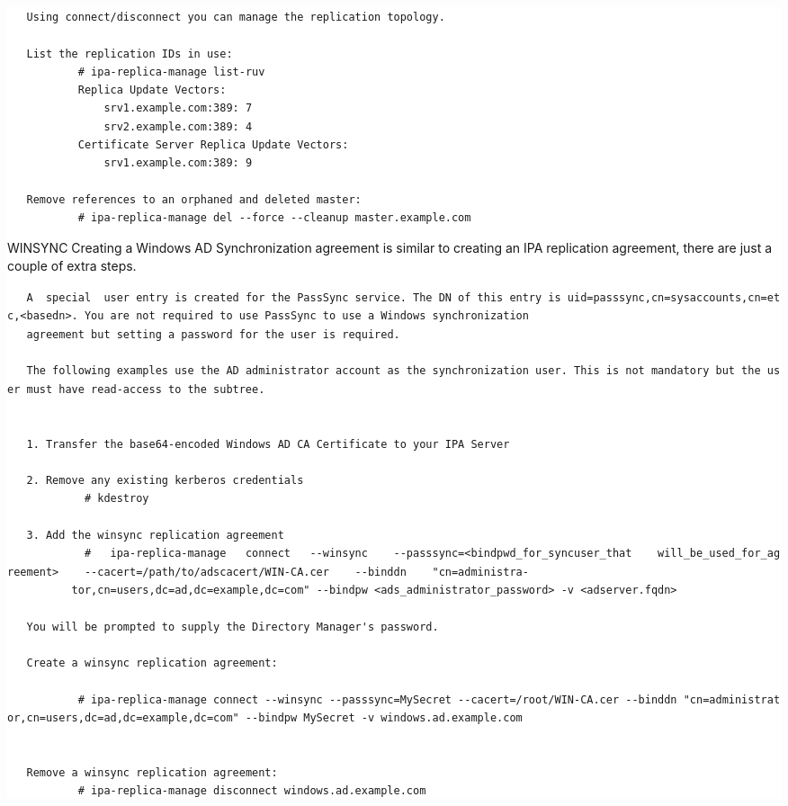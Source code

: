        Using connect/disconnect you can manage the replication topology.

       List the replication IDs in use:
               # ipa-replica-manage list-ruv
               Replica Update Vectors:
                   srv1.example.com:389: 7
                   srv2.example.com:389: 4
               Certificate Server Replica Update Vectors:
                   srv1.example.com:389: 9

       Remove references to an orphaned and deleted master:
               # ipa-replica-manage del --force --cleanup master.example.com

WINSYNC
       Creating a Windows AD Synchronization agreement is similar to creating an IPA replication agreement, there are just a couple of extra steps.

       A  special  user entry is created for the PassSync service. The DN of this entry is uid=passsync,cn=sysaccounts,cn=etc,<basedn>. You are not required to use PassSync to use a Windows synchronization
       agreement but setting a password for the user is required.

       The following examples use the AD administrator account as the synchronization user. This is not mandatory but the user must have read-access to the subtree.


       1. Transfer the base64-encoded Windows AD CA Certificate to your IPA Server

       2. Remove any existing kerberos credentials
                # kdestroy

       3. Add the winsync replication agreement
                #   ipa-replica-manage   connect   --winsync    --passsync=<bindpwd_for_syncuser_that    will_be_used_for_agreement>    --cacert=/path/to/adscacert/WIN-CA.cer    --binddn    "cn=administra‐
              tor,cn=users,dc=ad,dc=example,dc=com" --bindpw <ads_administrator_password> -v <adserver.fqdn>

       You will be prompted to supply the Directory Manager's password.

       Create a winsync replication agreement:

               # ipa-replica-manage connect --winsync --passsync=MySecret --cacert=/root/WIN-CA.cer --binddn "cn=administrator,cn=users,dc=ad,dc=example,dc=com" --bindpw MySecret -v windows.ad.example.com


       Remove a winsync replication agreement:
               # ipa-replica-manage disconnect windows.ad.example.com
